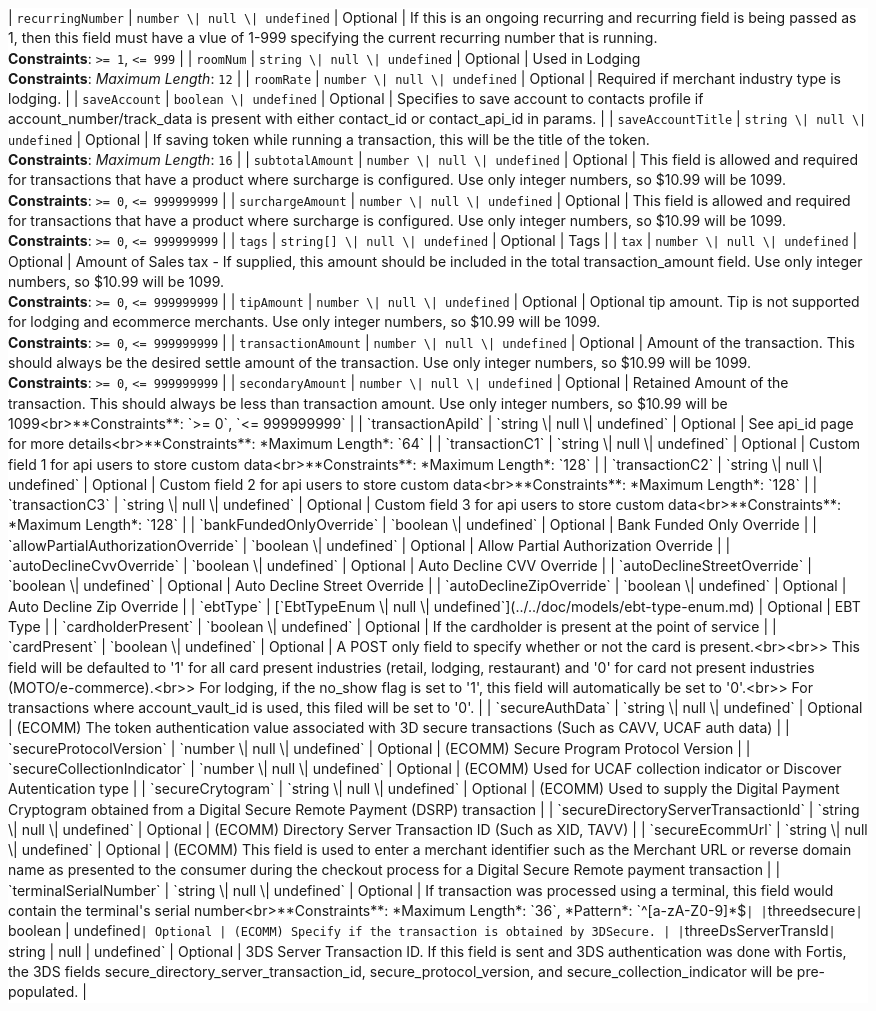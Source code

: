 | `recurringNumber` | `number \| null \| undefined` | Optional | If this is an ongoing recurring and recurring field is being passed as 1, then this field must have a vlue of 1-999 specifying the current recurring number that is running.<br>**Constraints**: `>= 1`, `<= 999` |
| `roomNum` | `string \| null \| undefined` | Optional | Used in Lodging<br>**Constraints**: *Maximum Length*: `12` |
| `roomRate` | `number \| null \| undefined` | Optional | Required if merchant industry type is lodging. |
| `saveAccount` | `boolean \| undefined` | Optional | Specifies to save account to contacts profile if account_number/track_data is present with either contact_id or contact_api_id in params. |
| `saveAccountTitle` | `string \| null \| undefined` | Optional | If saving token while running a transaction, this will be the title of the token.<br>**Constraints**: *Maximum Length*: `16` |
| `subtotalAmount` | `number \| null \| undefined` | Optional | This field is allowed and required for transactions that have a product where surcharge is configured. Use only integer numbers, so $10.99 will be 1099.<br>**Constraints**: `>= 0`, `<= 999999999` |
| `surchargeAmount` | `number \| null \| undefined` | Optional | This field is allowed and required for transactions that have a product where surcharge is configured. Use only integer numbers, so $10.99 will be 1099.<br>**Constraints**: `>= 0`, `<= 999999999` |
| `tags` | `string[] \| null \| undefined` | Optional | Tags |
| `tax` | `number \| null \| undefined` | Optional | Amount of Sales tax - If supplied, this amount should be included in the total transaction_amount field. Use only integer numbers, so $10.99 will be 1099.<br>**Constraints**: `>= 0`, `<= 999999999` |
| `tipAmount` | `number \| null \| undefined` | Optional | Optional tip amount. Tip is not supported for lodging and ecommerce merchants. Use only integer numbers, so $10.99 will be 1099.<br>**Constraints**: `>= 0`, `<= 999999999` |
| `transactionAmount` | `number \| null \| undefined` | Optional | Amount of the transaction. This should always be the desired settle amount of the transaction. Use only integer numbers, so $10.99 will be 1099.<br>**Constraints**: `>= 0`, `<= 999999999` |
| `secondaryAmount` | `number \| null \| undefined` | Optional | Retained Amount of the transaction. This should always be less than transaction amount. Use only integer numbers, so $10.99 will be 1099<br>**Constraints**: `>= 0`, `<= 999999999` |
| `transactionApiId` | `string \| null \| undefined` | Optional | See api_id page for more details<br>**Constraints**: *Maximum Length*: `64` |
| `transactionC1` | `string \| null \| undefined` | Optional | Custom field 1 for api users to store custom data<br>**Constraints**: *Maximum Length*: `128` |
| `transactionC2` | `string \| null \| undefined` | Optional | Custom field 2 for api users to store custom data<br>**Constraints**: *Maximum Length*: `128` |
| `transactionC3` | `string \| null \| undefined` | Optional | Custom field 3 for api users to store custom data<br>**Constraints**: *Maximum Length*: `128` |
| `bankFundedOnlyOverride` | `boolean \| undefined` | Optional | Bank Funded Only Override |
| `allowPartialAuthorizationOverride` | `boolean \| undefined` | Optional | Allow Partial Authorization Override |
| `autoDeclineCvvOverride` | `boolean \| undefined` | Optional | Auto Decline CVV Override |
| `autoDeclineStreetOverride` | `boolean \| undefined` | Optional | Auto Decline Street Override |
| `autoDeclineZipOverride` | `boolean \| undefined` | Optional | Auto Decline Zip Override |
| `ebtType` | [`EbtTypeEnum \| null \| undefined`](../../doc/models/ebt-type-enum.md) | Optional | EBT Type |
| `cardholderPresent` | `boolean \| undefined` | Optional | If the cardholder is present at the point of service |
| `cardPresent` | `boolean \| undefined` | Optional | A POST only field to specify whether or not the card is present.<br><br>> This field will be defaulted to '1' for all card present industries (retail, lodging, restaurant) and '0' for card not present industries (MOTO/e-commerce).<br>> For lodging, if the no_show flag is set to '1', this field will automatically be set to '0'.<br>> For transactions where account_vault_id is used, this filed will be set to '0'. |
| `secureAuthData` | `string \| null \| undefined` | Optional | (ECOMM) The token authentication value associated with 3D secure transactions (Such as CAVV, UCAF auth data) |
| `secureProtocolVersion` | `number \| null \| undefined` | Optional | (ECOMM)  Secure Program Protocol Version |
| `secureCollectionIndicator` | `number \| null \| undefined` | Optional | (ECOMM) Used for UCAF collection indicator or Discover Autentication type |
| `secureCrytogram` | `string \| null \| undefined` | Optional | (ECOMM) Used to supply the Digital Payment Cryptogram obtained from a Digital Secure Remote Payment (DSRP) transaction |
| `secureDirectoryServerTransactionId` | `string \| null \| undefined` | Optional | (ECOMM) Directory Server Transaction ID (Such as XID, TAVV) |
| `secureEcommUrl` | `string \| null \| undefined` | Optional | (ECOMM) This field is used to enter a merchant identifier such as the Merchant URL or reverse domain name as presented to the consumer during the checkout process for a Digital Secure Remote payment transaction |
| `terminalSerialNumber` | `string \| null \| undefined` | Optional | If transaction was processed using a terminal, this field would contain the terminal's serial number<br>**Constraints**: *Maximum Length*: `36`, *Pattern*: `^[a-zA-Z0-9]*$` |
| `threedsecure` | `boolean \| undefined` | Optional | (ECOMM) Specify if the transaction is obtained by 3DSecure. |
| `threeDsServerTransId` | `string \| null \| undefined` | Optional | 3DS Server Transaction ID.  If this field is sent and 3DS authentication was done with Fortis, the 3DS fields secure_directory_server_transaction_id, secure_protocol_version, and secure_collection_indicator will be pre-populated. |